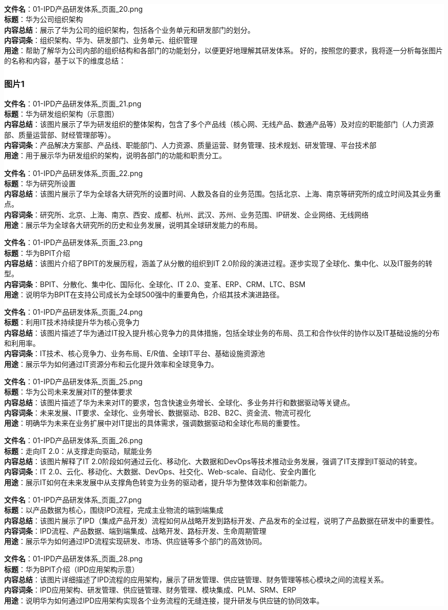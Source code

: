 
**文件名**：01-IPD产品研发体系_页面_20.png  
**标题**：华为公司组织架构  
**内容总结**：展示了华为公司的组织架构，包括各个业务单元和研发部门的划分。  
**内容词条**：组织架构、华为、研发部门、业务单元、组织管理  
**用途**：帮助了解华为公司内部的组织结构和各部门的功能划分，以便更好地理解其研发体系。
好的，按照您的要求，我将逐一分析每张图片的名称和内容，基于以下的维度总结：

### 图片1
**文件名**：01-IPD产品研发体系_页面_21.png  
**标题**：华为研发组织架构（示意图）  
**内容总结**：该图片展示了华为研发组织的整体架构，包含了多个产品线（核心网、无线产品、数通产品等）及对应的职能部门（人力资源部、质量运营部、财经管理部等）。  
**内容词条**：产品解决方案部、产品线、职能部门、人力资源、质量运营、财务管理、技术规划、研发管理、平台技术部  
**用途**：用于展示华为研发组织的架构，说明各部门的功能和职责分工。

**文件名**：01-IPD产品研发体系_页面_22.png  
**标题**：华为研究所设置  
**内容总结**：该图片展示了华为全球各大研究所的设置时间、人数及各自的业务范围。包括北京、上海、南京等研究所的成立时间及其业务重点。  
**内容词条**：研究所、北京、上海、南京、西安、成都、杭州、武汉、苏州、业务范围、IP研发、企业网络、无线网络  
**用途**：展示华为全球各大研究所的历史和业务发展，说明其全球研发能力的布局。

**文件名**：01-IPD产品研发体系_页面_23.png  
**标题**：华为BPIT介绍  
**内容总结**：该图片介绍了BPIT的发展历程，涵盖了从分散的组织到IT 2.0阶段的演进过程。逐步实现了全球化、集中化、以及IT服务的转型。  
**内容词条**：BPIT、分散化、集中化、国际化、全球化、IT 2.0、变革、ERP、CRM、LTC、BSM  
**用途**：说明华为BPIT在支持公司成长为全球500强中的重要角色，介绍其技术演进路径。

**文件名**：01-IPD产品研发体系_页面_24.png  
**标题**：利用IT技术持续提升华为核心竞争力  
**内容总结**：该图片描述了华为通过IT投入提升核心竞争力的具体措施，包括全球业务的布局、员工和合作伙伴的协作以及IT基础设施的分布和利用率。  
**内容词条**：IT技术、核心竞争力、业务布局、E/R值、全球IT平台、基础设施资源池  
**用途**：展示华为如何通过IT资源分布和云化提升效率和全球竞争力。

**文件名**：01-IPD产品研发体系_页面_25.png  
**标题**：华为公司未来发展对IT的整体要求  
**内容总结**：该图片描述了华为未来对IT的要求，包含快速业务增长、全球化、多业务并行和数据驱动等关键点。  
**内容词条**：未来发展、IT要求、全球化、业务增长、数据驱动、B2B、B2C、资金流、物流可视化  
**用途**：明确华为未来在业务扩展中对IT提出的具体需求，强调数据驱动和全球化布局的重要性。

**文件名**：01-IPD产品研发体系_页面_26.png  
**标题**：走向IT 2.0：从支撑走向驱动，赋能业务  
**内容总结**：该图片解释了IT 2.0阶段如何通过云化、移动化、大数据和DevOps等技术推动业务发展，强调了IT支撑到IT驱动的转变。  
**内容词条**：IT 2.0、云化、移动化、大数据、DevOps、社交化、Web-scale、自动化、安全内置化  
**用途**：展示IT如何在未来发展中从支撑角色转变为业务的驱动者，提升华为整体效率和创新能力。

**文件名**：01-IPD产品研发体系_页面_27.png  
**标题**：以产品数据为核心，围绕IPD流程，完成主业物流的端到端集成  
**内容总结**：该图片展示了IPD（集成产品开发）流程如何从战略开发到路标开发、产品发布的全过程，说明了产品数据在研发中的重要性。  
**内容词条**：IPD流程、产品数据、端到端集成、战略开发、路标开发、生命周期管理  
**用途**：展示华为如何通过IPD流程实现研发、市场、供应链等多个部门的高效协同。

**文件名**：01-IPD产品研发体系_页面_28.png  
**标题**：华为BPIT介绍（IPD应用架构示意）  
**内容总结**：该图片详细描述了IPD流程的应用架构，展示了研发管理、供应链管理、财务管理等核心模块之间的流程关系。  
**内容词条**：IPD应用架构、研发管理、供应链管理、财务管理、模块集成、PLM、SRM、ERP  
**用途**：说明华为如何通过IPD应用架构实现各个业务流程的无缝连接，提升研发与供应链的协同效率。
